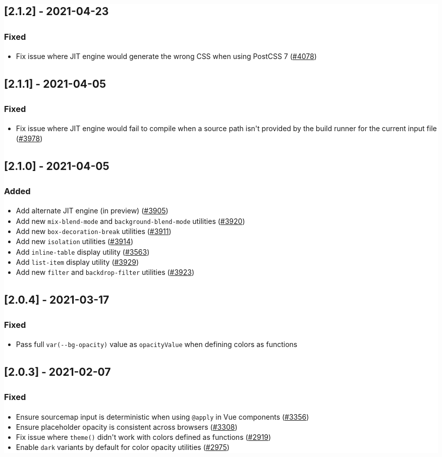 ## [2.1.2] - 2021-04-23

### Fixed

- Fix issue where JIT engine would generate the wrong CSS when using PostCSS 7 ([#4078](https://github.com/tailwindlabs/tailwindcss/pull/4078))

## [2.1.1] - 2021-04-05

### Fixed

- Fix issue where JIT engine would fail to compile when a source path isn't provided by the build runner for the current input file ([#3978](https://github.com/tailwindlabs/tailwindcss/pull/3978))

## [2.1.0] - 2021-04-05

### Added

- Add alternate JIT engine (in preview) ([#3905](https://github.com/tailwindlabs/tailwindcss/pull/3905))
- Add new `mix-blend-mode` and `background-blend-mode` utilities ([#3920](https://github.com/tailwindlabs/tailwindcss/pull/3920))
- Add new `box-decoration-break` utilities ([#3911](https://github.com/tailwindlabs/tailwindcss/pull/3911))
- Add new `isolation` utilities ([#3914](https://github.com/tailwindlabs/tailwindcss/pull/3914))
- Add `inline-table` display utility ([#3563](https://github.com/tailwindlabs/tailwindcss/pull/3563))
- Add `list-item` display utility ([#3929](https://github.com/tailwindlabs/tailwindcss/pull/3929))
- Add new `filter` and `backdrop-filter` utilities ([#3923](https://github.com/tailwindlabs/tailwindcss/pull/3923))

## [2.0.4] - 2021-03-17

### Fixed

- Pass full `var(--bg-opacity)` value as `opacityValue` when defining colors as functions

## [2.0.3] - 2021-02-07

### Fixed

- Ensure sourcemap input is deterministic when using `@apply` in Vue components ([#3356](https://github.com/tailwindlabs/tailwindcss/pull/3356))
- Ensure placeholder opacity is consistent across browsers ([#3308](https://github.com/tailwindlabs/tailwindcss/pull/3308))
- Fix issue where `theme()` didn't work with colors defined as functions ([#2919](https://github.com/tailwindlabs/tailwindcss/pull/2919))
- Enable `dark` variants by default for color opacity utilities ([#2975](https://github.com/tailwindlabs/tailwindcss/pull/2975))
